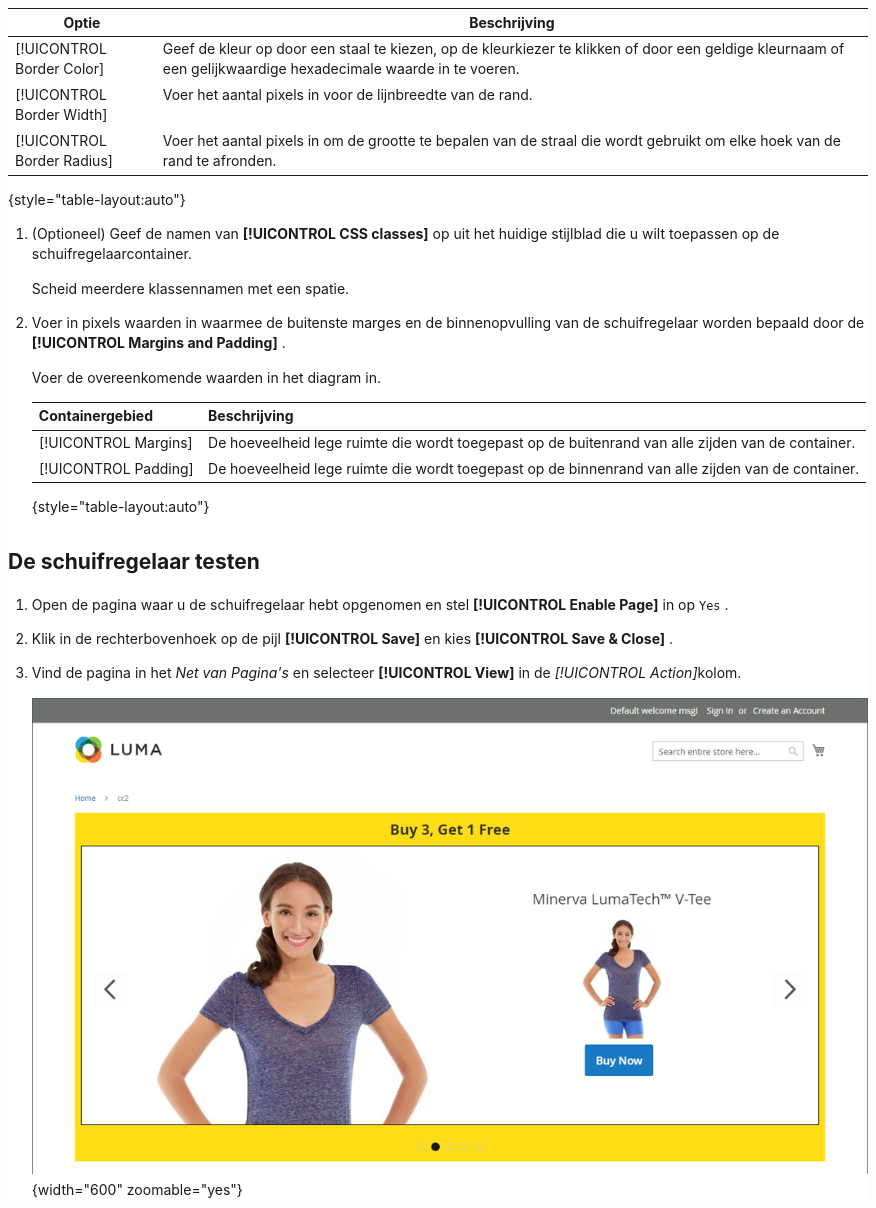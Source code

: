    | Optie | Beschrijving |
   | ------ |------------ |
   | [!UICONTROL Border Color] | Geef de kleur op door een staal te kiezen, op de kleurkiezer te klikken of door een geldige kleurnaam of een gelijkwaardige hexadecimale waarde in te voeren. |
   | [!UICONTROL Border Width] | Voer het aantal pixels in voor de lijnbreedte van de rand. |
   | [!UICONTROL Border Radius] | Voer het aantal pixels in om de grootte te bepalen van de straal die wordt gebruikt om elke hoek van de rand te afronden. |

   {style="table-layout:auto"}

1. (Optioneel) Geef de namen van **[!UICONTROL CSS classes]** op uit het huidige stijlblad die u wilt toepassen op de schuifregelaarcontainer.

   Scheid meerdere klassennamen met een spatie.

1. Voer in pixels waarden in waarmee de buitenste marges en de binnenopvulling van de schuifregelaar worden bepaald door de **[!UICONTROL Margins and Padding]** .

   Voer de overeenkomende waarden in het diagram in.

   | Containergebied | Beschrijving |
   | -------------- | ----------- |
   | [!UICONTROL Margins] | De hoeveelheid lege ruimte die wordt toegepast op de buitenrand van alle zijden van de container. |
   | [!UICONTROL Padding] | De hoeveelheid lege ruimte die wordt toegepast op de binnenrand van alle zijden van de container. |

   {style="table-layout:auto"}

## De schuifregelaar testen

1. Open de pagina waar u de schuifregelaar hebt opgenomen en stel **[!UICONTROL Enable Page]** in op `Yes` .

1. Klik in de rechterbovenhoek op de pijl **[!UICONTROL Save]** en kies **[!UICONTROL Save & Close]** .

1. Vind de pagina in het _Net van Pagina&#39;s_ en selecteer **[!UICONTROL View]** in de _[!UICONTROL Action]_&#x200B;kolom.

   ![&#x200B; de voorproef van de Schuif - standaardmening &#x200B;](./assets/pb-media-slider-desktop-view.png){width="600" zoomable="yes"}
